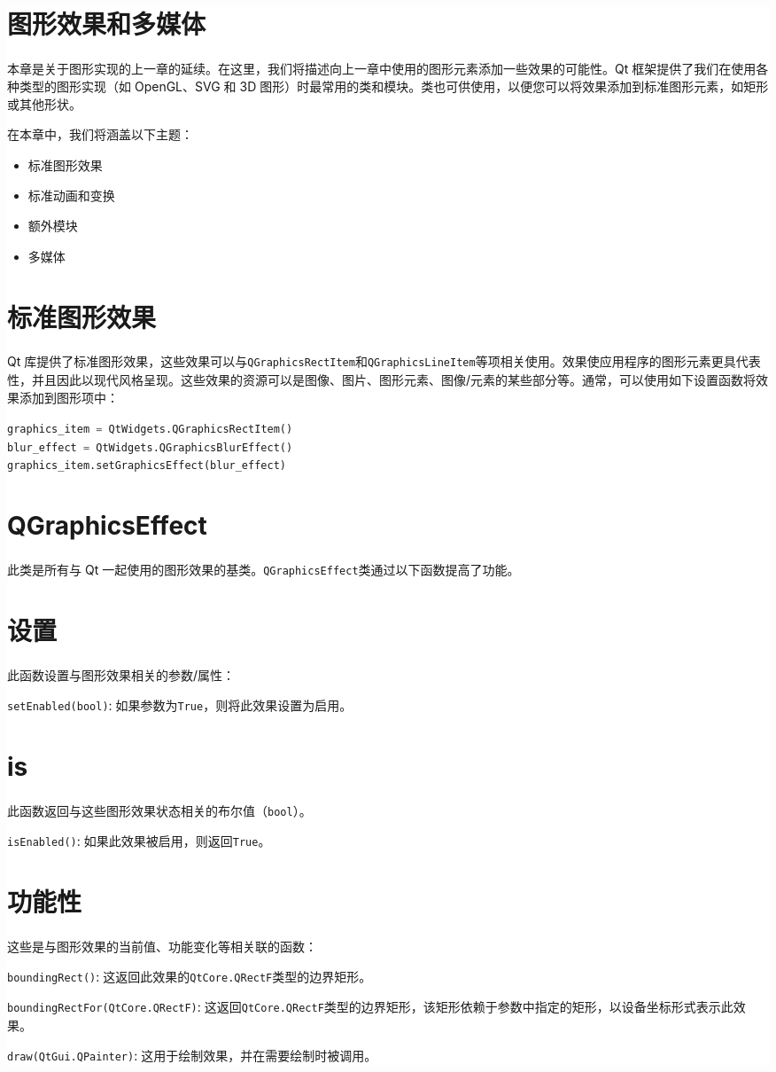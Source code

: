 # 图形效果和多媒体

本章是关于图形实现的上一章的延续。在这里，我们将描述向上一章中使用的图形元素添加一些效果的可能性。Qt 框架提供了我们在使用各种类型的图形实现（如 OpenGL、SVG 和 3D 图形）时最常用的类和模块。类也可供使用，以便您可以将效果添加到标准图形元素，如矩形或其他形状。

在本章中，我们将涵盖以下主题：

+   标准图形效果

+   标准动画和变换

+   额外模块

+   多媒体

# 标准图形效果

Qt 库提供了标准图形效果，这些效果可以与`QGraphicsRectItem`和`QGraphicsLineItem`等项相关使用。效果使应用程序的图形元素更具代表性，并且因此以现代风格呈现。这些效果的资源可以是图像、图片、图形元素、图像/元素的某些部分等。通常，可以使用如下设置函数将效果添加到图形项中：

```py
graphics_item = QtWidgets.QGraphicsRectItem()
blur_effect = QtWidgets.QGraphicsBlurEffect()
graphics_item.setGraphicsEffect(blur_effect)
```

# QGraphicsEffect

此类是所有与 Qt 一起使用的图形效果的基类。`QGraphicsEffect`类通过以下函数提高了功能。

# 设置

此函数设置与图形效果相关的参数/属性：

`setEnabled(bool)`: 如果参数为`True`，则将此效果设置为启用。

# is

此函数返回与这些图形效果状态相关的布尔值（`bool`）。

`isEnabled()`: 如果此效果被启用，则返回`True`。

# 功能性

这些是与图形效果的当前值、功能变化等相关联的函数：

`boundingRect()`: 这返回此效果的`QtCore.QRectF`类型的边界矩形。

`boundingRectFor(QtCore.QRectF)`: 这返回`QtCore.QRectF`类型的边界矩形，该矩形依赖于参数中指定的矩形，以设备坐标形式表示此效果。

`draw(QtGui.QPainter)`: 这用于绘制效果，并在需要绘制时被调用。
